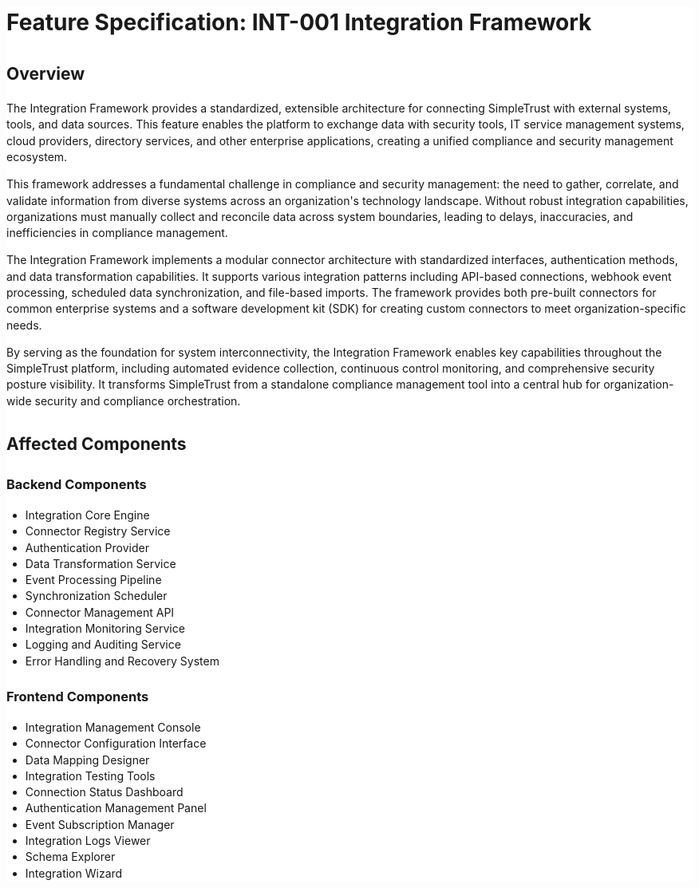# Feature Specification: INT-001 Integration Framework

## Overview

The Integration Framework provides a standardized, extensible architecture for connecting SimpleTrust with external systems, tools, and data sources. This feature enables the platform to exchange data with security tools, IT service management systems, cloud providers, directory services, and other enterprise applications, creating a unified compliance and security management ecosystem.

This framework addresses a fundamental challenge in compliance and security management: the need to gather, correlate, and validate information from diverse systems across an organization's technology landscape. Without robust integration capabilities, organizations must manually collect and reconcile data across system boundaries, leading to delays, inaccuracies, and inefficiencies in compliance management.

The Integration Framework implements a modular connector architecture with standardized interfaces, authentication methods, and data transformation capabilities. It supports various integration patterns including API-based connections, webhook event processing, scheduled data synchronization, and file-based imports. The framework provides both pre-built connectors for common enterprise systems and a software development kit (SDK) for creating custom connectors to meet organization-specific needs.

By serving as the foundation for system interconnectivity, the Integration Framework enables key capabilities throughout the SimpleTrust platform, including automated evidence collection, continuous control monitoring, and comprehensive security posture visibility. It transforms SimpleTrust from a standalone compliance management tool into a central hub for organization-wide security and compliance orchestration.

## Affected Components

### Backend Components
- Integration Core Engine
- Connector Registry Service
- Authentication Provider
- Data Transformation Service
- Event Processing Pipeline
- Synchronization Scheduler
- Connector Management API
- Integration Monitoring Service
- Logging and Auditing Service
- Error Handling and Recovery System

### Frontend Components
- Integration Management Console
- Connector Configuration Interface
- Data Mapping Designer
- Integration Testing Tools
- Connection Status Dashboard
- Authentication Management Panel
- Event Subscription Manager
- Integration Logs Viewer
- Schema Explorer
- Integration Wizard
